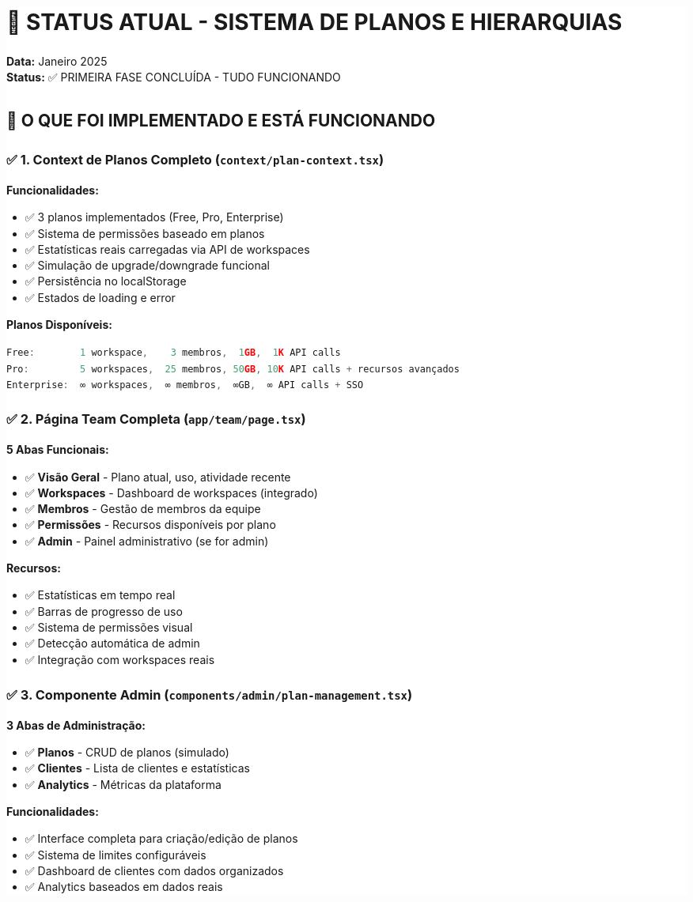 # 🎉 STATUS ATUAL - SISTEMA DE PLANOS E HIERARQUIAS

**Data:** Janeiro 2025  
**Status:** ✅ PRIMEIRA FASE CONCLUÍDA - TUDO FUNCIONANDO  

## 🚀 **O QUE FOI IMPLEMENTADO E ESTÁ FUNCIONANDO**

### ✅ **1. Context de Planos Completo (`context/plan-context.tsx`)**

**Funcionalidades:**
- ✅ 3 planos implementados (Free, Pro, Enterprise)
- ✅ Sistema de permissões baseado em planos
- ✅ Estatísticas reais carregadas via API de workspaces
- ✅ Simulação de upgrade/downgrade funcional
- ✅ Persistência no localStorage
- ✅ Estados de loading e error

**Planos Disponíveis:**
```javascript
Free:        1 workspace,    3 membros,  1GB,  1K API calls
Pro:         5 workspaces,  25 membros, 50GB, 10K API calls + recursos avançados
Enterprise:  ∞ workspaces,  ∞ membros,  ∞GB,  ∞ API calls + SSO
```

### ✅ **2. Página Team Completa (`app/team/page.tsx`)**

**5 Abas Funcionais:**
- ✅ **Visão Geral** - Plano atual, uso, atividade recente
- ✅ **Workspaces** - Dashboard de workspaces (integrado)
- ✅ **Membros** - Gestão de membros da equipe
- ✅ **Permissões** - Recursos disponíveis por plano
- ✅ **Admin** - Painel administrativo (se for admin)

**Recursos:**
- ✅ Estatísticas em tempo real
- ✅ Barras de progresso de uso
- ✅ Sistema de permissões visual
- ✅ Detecção automática de admin
- ✅ Integração com workspaces reais

### ✅ **3. Componente Admin (`components/admin/plan-management.tsx`)**

**3 Abas de Administração:**
- ✅ **Planos** - CRUD de planos (simulado)
- ✅ **Clientes** - Lista de clientes e estatísticas
- ✅ **Analytics** - Métricas da plataforma

**Funcionalidades:**
- ✅ Interface completa para criação/edição de planos
- ✅ Sistema de limites configuráveis
- ✅ Dashboard de clientes com dados organizados
- ✅ Analytics baseados em dados reais
